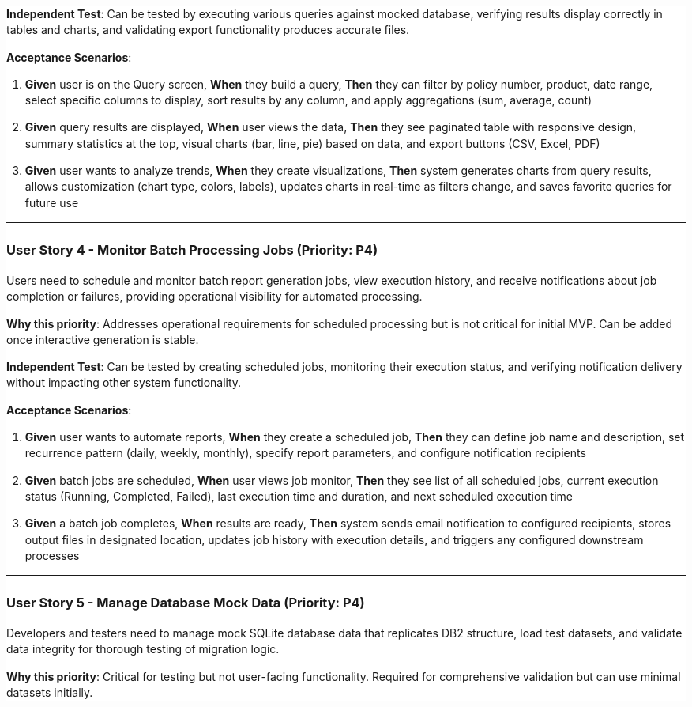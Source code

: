 **Independent Test**: Can be tested by executing various queries against mocked database, verifying results display correctly in tables and charts, and validating export functionality produces accurate files.

**Acceptance Scenarios**:

1. **Given** user is on the Query screen, **When** they build a query, **Then** they can filter by policy number, product, date range, select specific columns to display, sort results by any column, and apply aggregations (sum, average, count)

2. **Given** query results are displayed, **When** user views the data, **Then** they see paginated table with responsive design, summary statistics at the top, visual charts (bar, line, pie) based on data, and export buttons (CSV, Excel, PDF)

3. **Given** user wants to analyze trends, **When** they create visualizations, **Then** system generates charts from query results, allows customization (chart type, colors, labels), updates charts in real-time as filters change, and saves favorite queries for future use

---

### User Story 4 - Monitor Batch Processing Jobs (Priority: P4)

Users need to schedule and monitor batch report generation jobs, view execution history, and receive notifications about job completion or failures, providing operational visibility for automated processing.

**Why this priority**: Addresses operational requirements for scheduled processing but is not critical for initial MVP. Can be added once interactive generation is stable.

**Independent Test**: Can be tested by creating scheduled jobs, monitoring their execution status, and verifying notification delivery without impacting other system functionality.

**Acceptance Scenarios**:

1. **Given** user wants to automate reports, **When** they create a scheduled job, **Then** they can define job name and description, set recurrence pattern (daily, weekly, monthly), specify report parameters, and configure notification recipients

2. **Given** batch jobs are scheduled, **When** user views job monitor, **Then** they see list of all scheduled jobs, current execution status (Running, Completed, Failed), last execution time and duration, and next scheduled execution time

3. **Given** a batch job completes, **When** results are ready, **Then** system sends email notification to configured recipients, stores output files in designated location, updates job history with execution details, and triggers any configured downstream processes

---

### User Story 5 - Manage Database Mock Data (Priority: P4)

Developers and testers need to manage mock SQLite database data that replicates DB2 structure, load test datasets, and validate data integrity for thorough testing of migration logic.

**Why this priority**: Critical for testing but not user-facing functionality. Required for comprehensive validation but can use minimal datasets initially.
